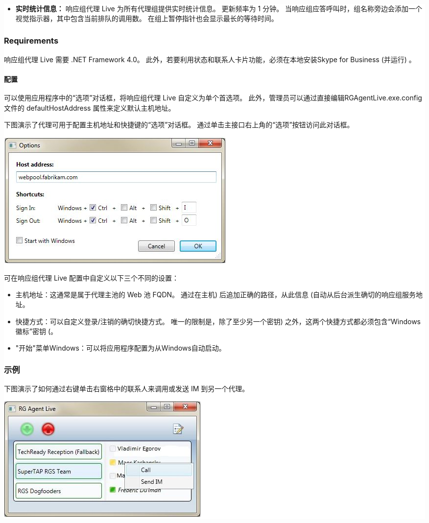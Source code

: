 - **实时统计信息：** 响应组代理 Live 为所有代理组提供实时统计信息。 更新频率为 1 分钟。 当响应组应答呼叫时，组名称旁边会添加一个视觉指示器，其中包含当前排队的调用数。 在组上暂停指针也会显示最长的等待时间。

### <a name="requirements"></a>Requirements

响应组代理 Live 需要 .NET Framework 4.0。 此外，若要利用状态和联系人卡片功能，必须在本地安装Skype for Business (并运行) 。

#### <a name="configuration"></a>配置

可以使用应用程序中的“选项”对话框，将响应组代理 Live 自定义为单个首选项。 此外，管理员可以通过直接编辑RGAgentLive.exe.config文件的 defaultHostAddress 属性来定义默认主机地址。

下图演示了代理可用于配置主机地址和快捷键的“选项”对话框。 通过单击主接口右上角的“选项”按钮访问此对话框。

![“响应组代理实时选项”对话框。](../media/Reskit_2012_Tools_Documentation_Image38.JPG)

可在响应组代理 Live 配置中自定义以下三个不同的设置：

- 主机地址：这通常是属于代理主池的 Web 池 FQDN。 通过在主机) 后追加正确的路径，从此信息 (自动从后台派生确切的响应组服务地址。

- 快捷方式：可以自定义登录/注销的确切快捷方式。 唯一的限制是，除了至少另一个密钥) 之外，这两个快捷方式都必须包含“Windows徽标”密钥 (。

- "开始"菜单Windows：可以将应用程序配置为从Windows自动启动。

### <a name="examples"></a>示例

下图演示了如何通过右键单击右窗格中的联系人来调用或发送 IM 到另一个代理。

![进行呼叫或发送 IM。](../media/Reskit_2012_Tools_Documentation_Image39.JPG)
